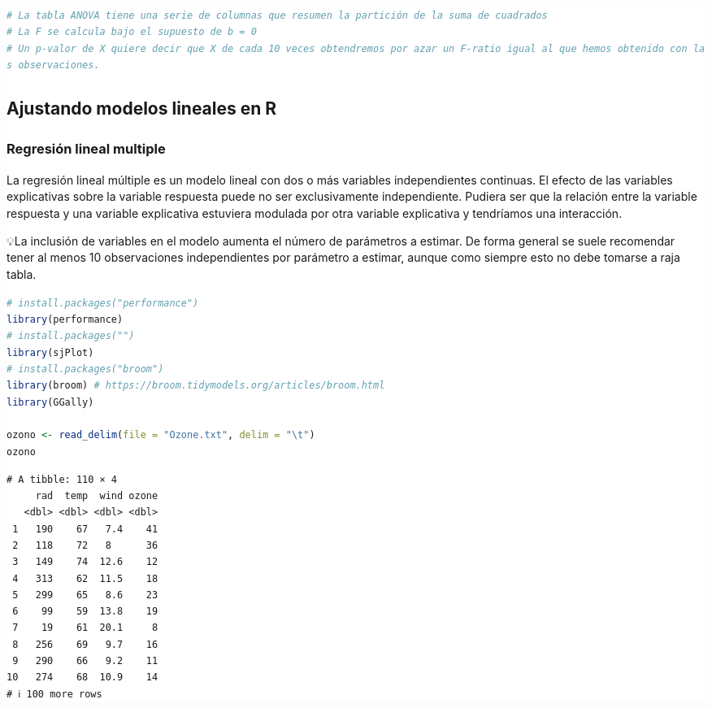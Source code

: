 ``` r
# La tabla ANOVA tiene una serie de columnas que resumen la partición de la suma de cuadrados
# La F se calcula bajo el supuesto de b = 0
# Un p-valor de X quiere decir que X de cada 10 veces obtendremos por azar un F-ratio igual al que hemos obtenido con las observaciones.
```

## Ajustando modelos lineales en R

### Regresión lineal multiple

La regresión lineal múltiple es un modelo lineal con dos o más variables
independientes continuas. El efecto de las variables explicativas sobre
la variable respuesta puede no ser exclusivamente independiente. Pudiera
ser que la relación entre la variable respuesta y una variable
explicativa estuviera modulada por otra variable explicativa y
tendríamos una interacción.

💡La inclusión de variables en el modelo aumenta el número de parámetros
a estimar. De forma general se suele recomendar tener al menos 10
observaciones independientes por parámetro a estimar, aunque como
siempre esto no debe tomarse a raja tabla.

``` r
# install.packages("performance")
library(performance)
# install.packages("")
library(sjPlot)
# install.packages("broom")
library(broom) # https://broom.tidymodels.org/articles/broom.html
library(GGally)

ozono <- read_delim(file = "Ozone.txt", delim = "\t") 
ozono
```

    # A tibble: 110 × 4
         rad  temp  wind ozone
       <dbl> <dbl> <dbl> <dbl>
     1   190    67   7.4    41
     2   118    72   8      36
     3   149    74  12.6    12
     4   313    62  11.5    18
     5   299    65   8.6    23
     6    99    59  13.8    19
     7    19    61  20.1     8
     8   256    69   9.7    16
     9   290    66   9.2    11
    10   274    68  10.9    14
    # ℹ 100 more rows
